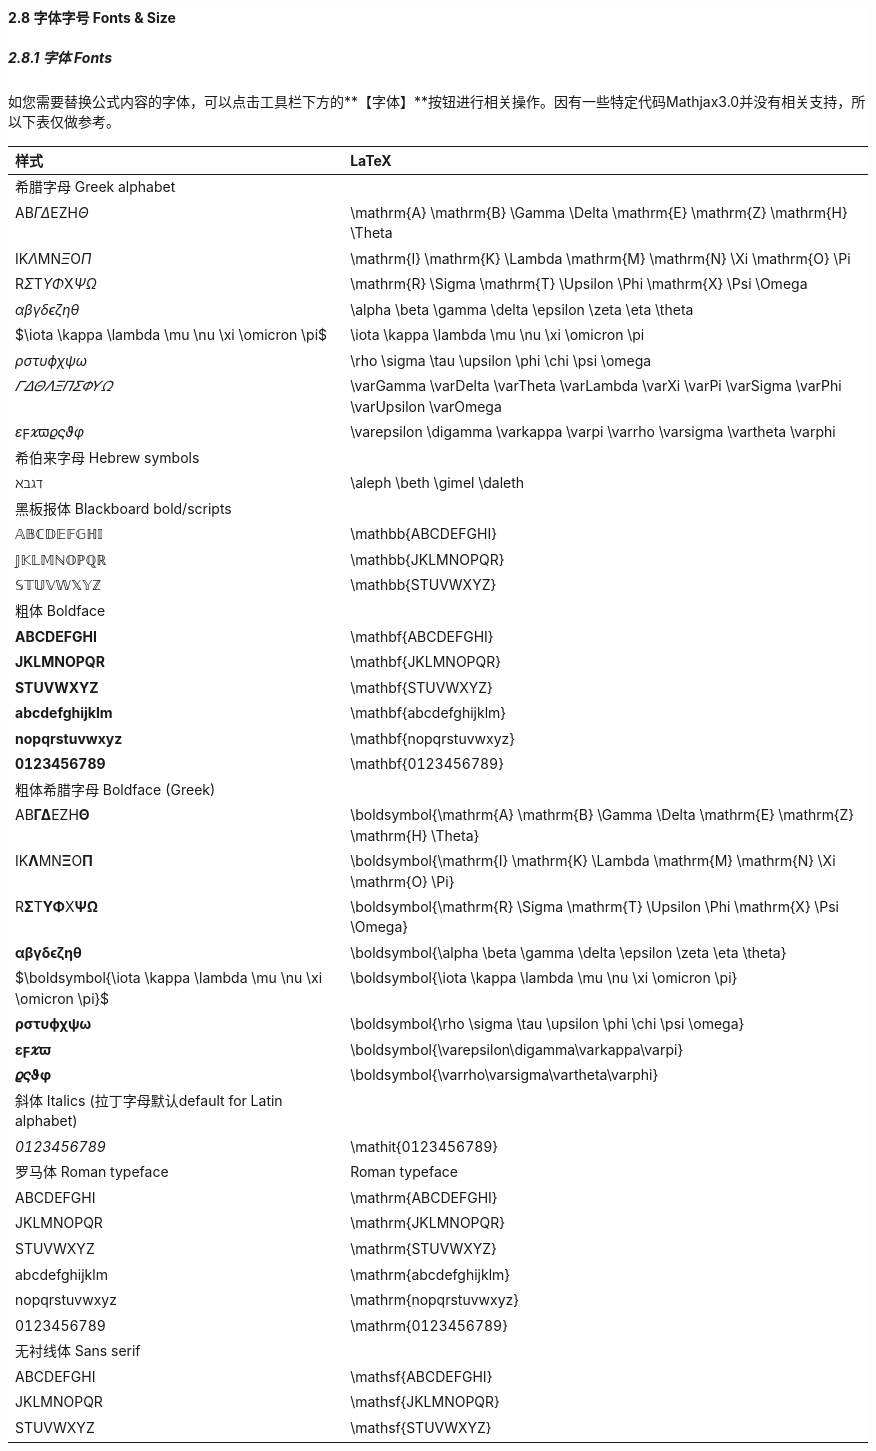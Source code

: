 
#### 2.8 字体字号 Fonts & Size

##### 2.8.1 字体 Fonts

如您需要替换公式内容的字体，可以点击工具栏下方的**【字体】**按钮进行相关操作。因有一些特定代码Mathjax3.0并没有相关支持，所以下表仅做参考。

样式 | LaTeX
:---- | :----
希腊字母 Greek alphabet|
$\mathrm{A} \mathrm{B} \Gamma \Delta \mathrm{E} \mathrm{Z} \mathrm{H} \Theta$ | \mathrm{A} \mathrm{B} \Gamma \Delta \mathrm{E} \mathrm{Z} \mathrm{H} \Theta 
$\mathrm{I} \mathrm{K} \Lambda \mathrm{M} \mathrm{N} \Xi \mathrm{O} \Pi$ | \mathrm{I} \mathrm{K} \Lambda \mathrm{M} \mathrm{N} \Xi \mathrm{O} \Pi 
$\mathrm{R} \Sigma \mathrm{T} \Upsilon \Phi \mathrm{X} \Psi \Omega$ | \mathrm{R} \Sigma \mathrm{T} \Upsilon \Phi \mathrm{X} \Psi \Omega 
$\alpha \beta \gamma \delta \epsilon \zeta \eta \theta$ | \alpha \beta \gamma \delta \epsilon \zeta \eta \theta
$\iota \kappa \lambda \mu \nu \xi \omicron \pi$ | \iota \kappa \lambda \mu \nu \xi \omicron \pi
$\rho \sigma \tau \upsilon \phi \chi \psi \omega$ | \rho \sigma \tau \upsilon \phi \chi \psi \omega
$\varGamma \varDelta \varTheta \varLambda \varXi \varPi \varSigma \varPhi \varUpsilon \varOmega$ | \varGamma \varDelta \varTheta \varLambda \varXi \varPi \varSigma \varPhi \varUpsilon \varOmega
$\varepsilon \digamma \varkappa \varpi \varrho \varsigma \vartheta \varphi$ | \varepsilon \digamma \varkappa \varpi \varrho \varsigma \vartheta \varphi
希伯来字母 Hebrew symbols |  
$\aleph \beth \gimel \daleth$ | \aleph \beth \gimel \daleth
黑板报体 Blackboard bold/scripts |  
$\mathbb{ABCDEFGHI}$ | \mathbb{ABCDEFGHI}
$\mathbb{JKLMNOPQR}$ | \mathbb{JKLMNOPQR}
$\mathbb{STUVWXYZ}$ | \mathbb{STUVWXYZ}
粗体 Boldface |  
$\mathbf{ABCDEFGHI}$ | \mathbf{ABCDEFGHI}
$\mathbf{JKLMNOPQR}$ | \mathbf{JKLMNOPQR}
$\mathbf{STUVWXYZ}$ | \mathbf{STUVWXYZ}
$\mathbf{abcdefghijklm}$ | \mathbf{abcdefghijklm}
$\mathbf{nopqrstuvwxyz}$ | \mathbf{nopqrstuvwxyz}
$\mathbf{0123456789}$ | \mathbf{0123456789}
粗体希腊字母 Boldface (Greek) |  
$\boldsymbol{\mathrm{A} \mathrm{B} \Gamma \Delta \mathrm{E} \mathrm{Z} \mathrm{H} \Theta}$ | \boldsymbol{\mathrm{A} \mathrm{B} \Gamma \Delta \mathrm{E} \mathrm{Z} \mathrm{H} \Theta} 
$\boldsymbol{\mathrm{I} \mathrm{K} \Lambda \mathrm{M} \mathrm{N} \Xi \mathrm{O} \Pi}$ | \boldsymbol{\mathrm{I} \mathrm{K} \Lambda \mathrm{M} \mathrm{N} \Xi \mathrm{O} \Pi} 
$\boldsymbol{\mathrm{R} \Sigma \mathrm{T} \Upsilon \Phi \mathrm{X} \Psi \Omega}$ | \boldsymbol{\mathrm{R} \Sigma \mathrm{T} \Upsilon \Phi \mathrm{X} \Psi \Omega} 
$\boldsymbol{\alpha \beta \gamma \delta \epsilon \zeta \eta \theta}$ | \boldsymbol{\alpha \beta \gamma \delta \epsilon \zeta \eta \theta}
$\boldsymbol{\iota \kappa \lambda \mu \nu \xi \omicron \pi}$ | \boldsymbol{\iota \kappa \lambda \mu \nu \xi \omicron \pi}
$\boldsymbol{\rho \sigma \tau \upsilon \phi \chi \psi \omega}$ | \boldsymbol{\rho \sigma \tau \upsilon \phi \chi \psi \omega}
$\boldsymbol{\varepsilon\digamma\varkappa\varpi}$ | \boldsymbol{\varepsilon\digamma\varkappa\varpi}
$\boldsymbol{\varrho\varsigma\vartheta\varphi}$ | \boldsymbol{\varrho\varsigma\vartheta\varphi}
斜体 Italics (拉丁字母默认default for Latin alphabet) |  
$\mathit{0123456789}$ | \mathit{0123456789}
罗马体 Roman typeface | Roman typeface
$\mathrm{ABCDEFGHI}$ | \mathrm{ABCDEFGHI}
$\mathrm{JKLMNOPQR}$ | \mathrm{JKLMNOPQR}
$\mathrm{STUVWXYZ}$ | \mathrm{STUVWXYZ}
$\mathrm{abcdefghijklm}$ | \mathrm{abcdefghijklm}
$\mathrm{nopqrstuvwxyz}$ | \mathrm{nopqrstuvwxyz}
$\mathrm{0123456789}$ | \mathrm{0123456789}
无衬线体 Sans serif |  
$\mathsf{ABCDEFGHI}$ | \mathsf{ABCDEFGHI}
$\mathsf{JKLMNOPQR}$ | \mathsf{JKLMNOPQR}
$\mathsf{STUVWXYZ}$ | \mathsf{STUVWXYZ}